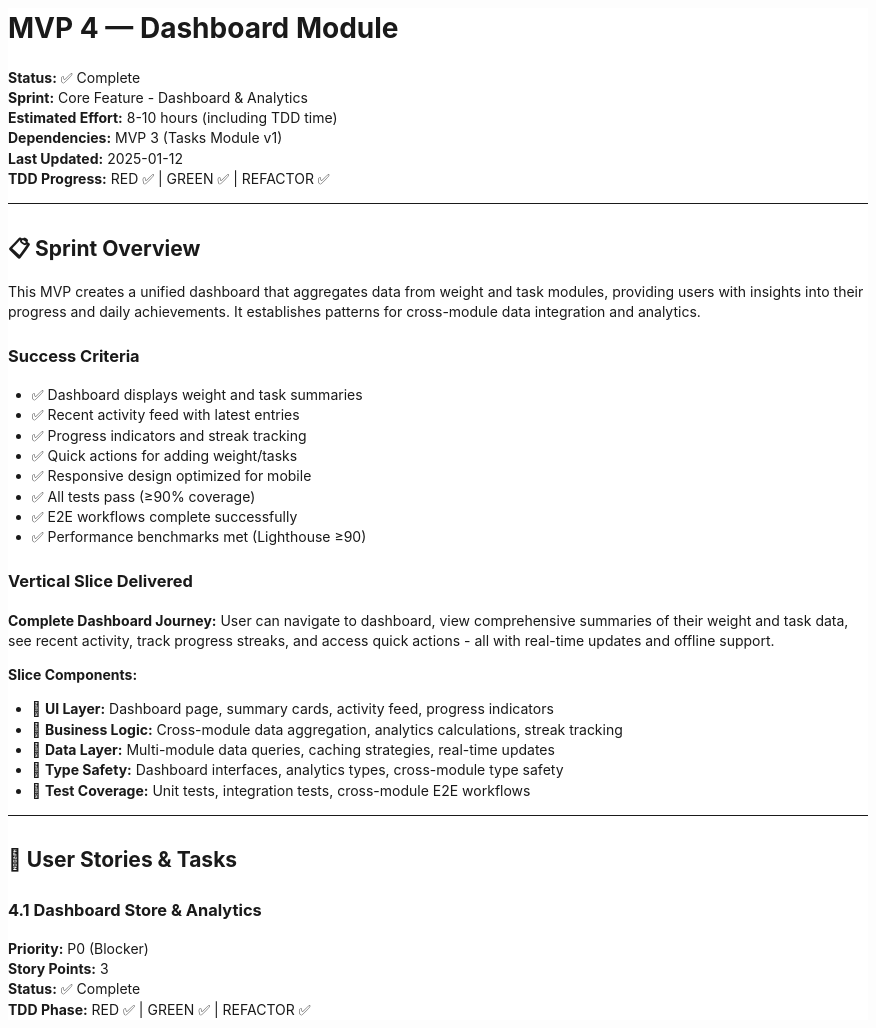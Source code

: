 # MVP 4 — Dashboard Module

**Status:** ✅ Complete  
**Sprint:** Core Feature - Dashboard & Analytics  
**Estimated Effort:** 8-10 hours (including TDD time)  
**Dependencies:** MVP 3 (Tasks Module v1)  
**Last Updated:** 2025-01-12  
**TDD Progress:** RED ✅ | GREEN ✅ | REFACTOR ✅

---

## 📋 Sprint Overview

This MVP creates a unified dashboard that aggregates data from weight and task modules, providing users with insights into their progress and daily achievements. It establishes patterns for cross-module data integration and analytics.

### Success Criteria

- ✅ Dashboard displays weight and task summaries
- ✅ Recent activity feed with latest entries
- ✅ Progress indicators and streak tracking
- ✅ Quick actions for adding weight/tasks
- ✅ Responsive design optimized for mobile
- ✅ All tests pass (≥90% coverage)
- ✅ E2E workflows complete successfully
- ✅ Performance benchmarks met (Lighthouse ≥90)

### Vertical Slice Delivered

**Complete Dashboard Journey:** User can navigate to dashboard, view comprehensive summaries of their weight and task data, see recent activity, track progress streaks, and access quick actions - all with real-time updates and offline support.

**Slice Components:**
- 🎨 **UI Layer:** Dashboard page, summary cards, activity feed, progress indicators
- 🧠 **Business Logic:** Cross-module data aggregation, analytics calculations, streak tracking
- 💾 **Data Layer:** Multi-module data queries, caching strategies, real-time updates
- 🔧 **Type Safety:** Dashboard interfaces, analytics types, cross-module type safety
- 🧪 **Test Coverage:** Unit tests, integration tests, cross-module E2E workflows

---

## 🎯 User Stories & Tasks

### 4.1 Dashboard Store & Analytics

**Priority:** P0 (Blocker)  
**Story Points:** 3  
**Status:** ✅ Complete  
**TDD Phase:** RED ✅ | GREEN ✅ | REFACTOR ✅
